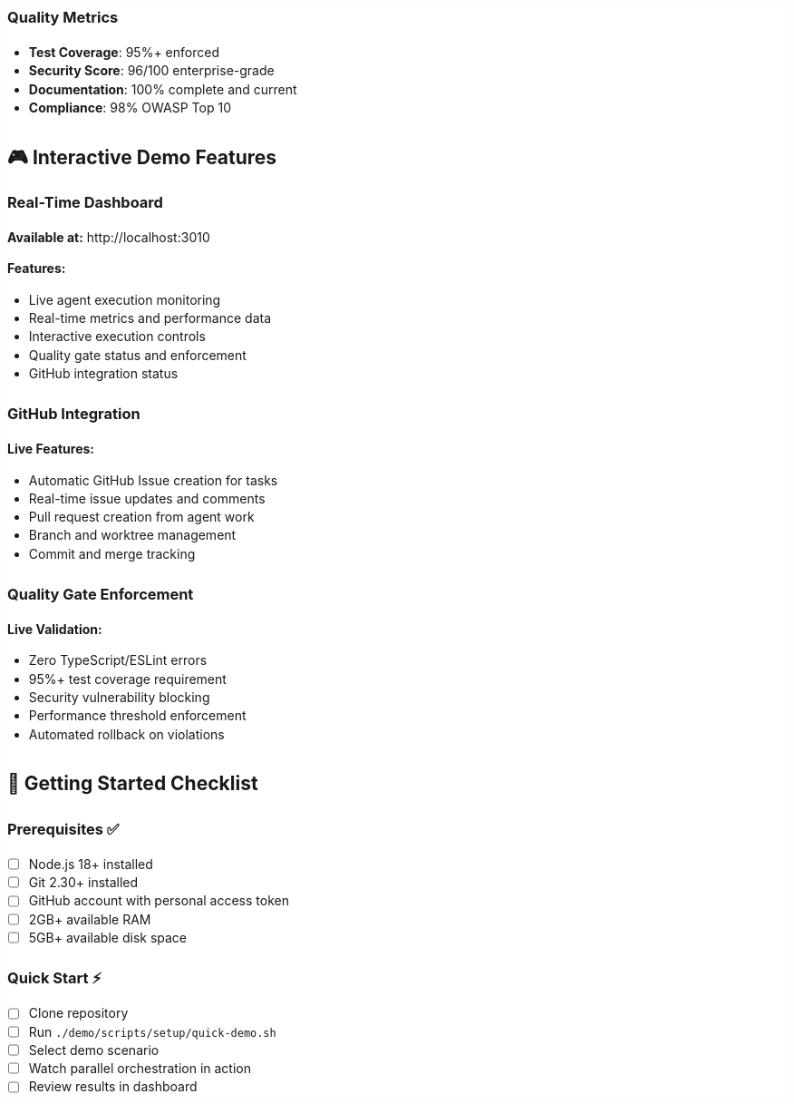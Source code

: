 ### Quality Metrics
- **Test Coverage**: 95%+ enforced
- **Security Score**: 96/100 enterprise-grade
- **Documentation**: 100% complete and current  
- **Compliance**: 98% OWASP Top 10

## 🎮 Interactive Demo Features

### Real-Time Dashboard
**Available at:** http://localhost:3010

**Features:**
- Live agent execution monitoring  
- Real-time metrics and performance data
- Interactive execution controls
- Quality gate status and enforcement
- GitHub integration status

### GitHub Integration  
**Live Features:**
- Automatic GitHub Issue creation for tasks
- Real-time issue updates and comments
- Pull request creation from agent work
- Branch and worktree management
- Commit and merge tracking

### Quality Gate Enforcement
**Live Validation:**
- Zero TypeScript/ESLint errors
- 95%+ test coverage requirement
- Security vulnerability blocking
- Performance threshold enforcement
- Automated rollback on violations

## 🚀 Getting Started Checklist

### Prerequisites ✅
- [ ] Node.js 18+ installed
- [ ] Git 2.30+ installed  
- [ ] GitHub account with personal access token
- [ ] 2GB+ available RAM
- [ ] 5GB+ available disk space

### Quick Start ⚡
- [ ] Clone repository
- [ ] Run `./demo/scripts/setup/quick-demo.sh`
- [ ] Select demo scenario
- [ ] Watch parallel orchestration in action
- [ ] Review results in dashboard
